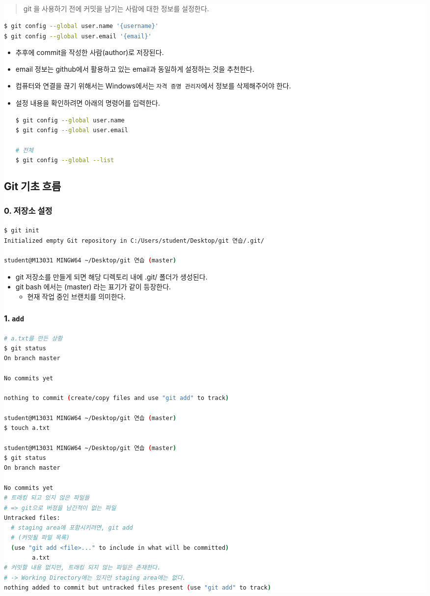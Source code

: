 > git 을 사용하기 전에 커밋을 남기는 사람에 대한 정보를 설정한다.

```bash
$ git config --global user.name '{username}'
$ git config --global user.email '{email}'
```

- 추후에 commit을 작성한 사람(author)로 저장된다.

- email 정보는 github에서 활용하고 있는 email과 동일하게 설정하는 것을 추천한다.

- 컴퓨터와 연결을 끊기 위해서는 Windows에서는 `자격 증명 관리자`에서 정보를 삭제해주어야 한다.

- 설정 내용을 확인하려면 아래의 명령어를 입력한다.

  ```bash
  $ git config --global user.name
  $ git config --global user.email
  
  # 전체
  $ git config --global --list
  ```

  

## Git 기초 흐름

### 0. 저장소 설정

```bash
$ git init
Initialized empty Git repository in C:/Users/student/Desktop/git 연습/.git/

student@M13031 MINGW64 ~/Desktop/git 연습 (master)
```

- git 저장소를 만들게 되면 해당 디렉토리 내에 .git/ 폴더가 생성된다.
- git bash 에서는 (master) 라는 표기가 같이 등장한다.
  - 현재 작업 중인 브랜치를 의미한다.

### 1. `add`

```bash
# a.txt를 만든 상황
$ git status
On branch master

No commits yet

nothing to commit (create/copy files and use "git add" to track)

student@M13031 MINGW64 ~/Desktop/git 연습 (master)
$ touch a.txt

student@M13031 MINGW64 ~/Desktop/git 연습 (master)
$ git status
On branch master

No commits yet
# 트래킹 되고 있지 않은 파일들
# => git으로 버정을 남긴적이 없는 파일
Untracked files:
  # staging area에 포함시키려면, git add
  # (커밋될 파일 목록)
  (use "git add <file>..." to include in what will be committed)
        a.txt
# 커밋할 내용 없지만, 트래킹 되지 않는 파일은 존재한다.
# -> Working Directory에는 있지만 staging area에는 없다.
nothing added to commit but untracked files present (use "git add" to track)
```